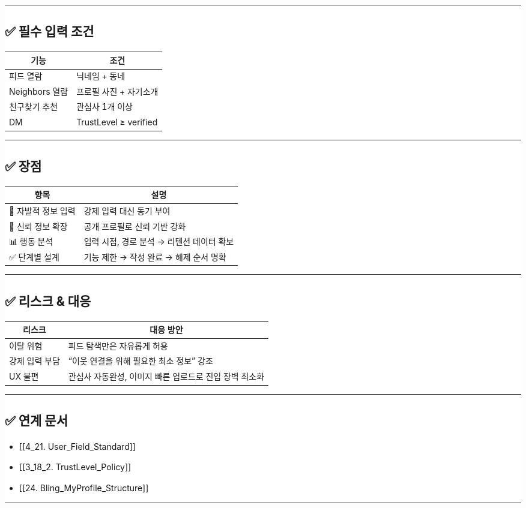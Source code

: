 

---

## ✅ 필수 입력 조건

|기능|조건|
|---|---|
|피드 열람|닉네임 + 동네|
|Neighbors 열람|프로필 사진 + 자기소개|
|친구찾기 추천|관심사 1개 이상|
|DM|TrustLevel ≥ verified|

---

## ✅ 장점

|항목|설명|
|---|---|
|🔄 자발적 정보 입력|강제 입력 대신 동기 부여|
|🧱 신뢰 정보 확장|공개 프로필로 신뢰 기반 강화|
|📊 행동 분석|입력 시점, 경로 분석 → 리텐션 데이터 확보|
|✅ 단계별 설계|기능 제한 → 작성 완료 → 해제 순서 명확|

---

## ✅ 리스크 & 대응

|리스크|대응 방안|
|---|---|
|이탈 위험|피드 탐색만은 자유롭게 허용|
|강제 입력 부담|“이웃 연결을 위해 필요한 최소 정보” 강조|
|UX 불편|관심사 자동완성, 이미지 빠른 업로드로 진입 장벽 최소화|

---

## ✅ 연계 문서

- [[4_21. User_Field_Standard]]
    
- [[3_18_2. TrustLevel_Policy]]
    
- [[24. Bling_MyProfile_Structure]]
    

---
